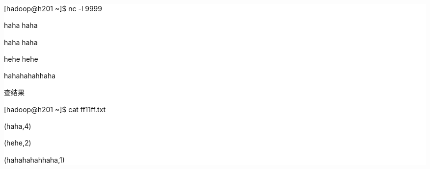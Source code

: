 \[hadoop@h201 \~\]\$ nc -l 9999

haha haha

haha haha

hehe hehe

hahahahahhaha

查结果

\[hadoop@h201 \~\]\$ cat ff11ff.txt

(haha,4)

(hehe,2)

(hahahahahhaha,1)
